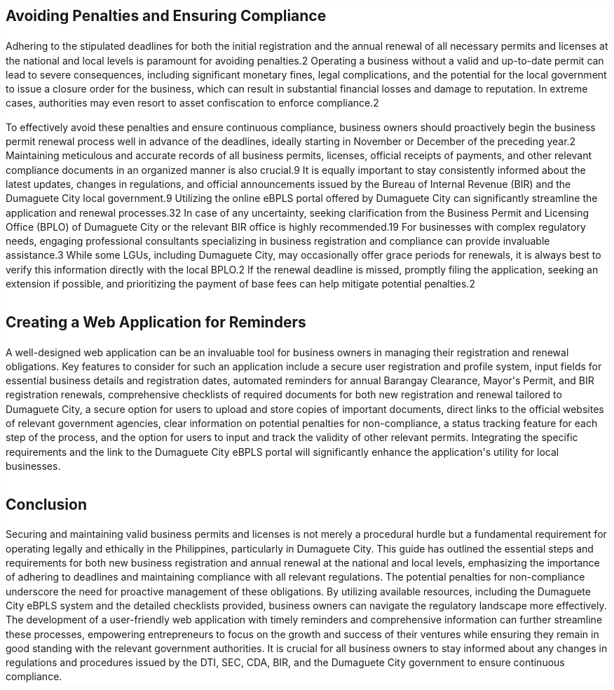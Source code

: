 ## **Avoiding Penalties and Ensuring Compliance**

Adhering to the stipulated deadlines for both the initial registration and the annual renewal of all necessary permits and licenses at the national and local levels is paramount for avoiding penalties.2 Operating a business without a valid and up-to-date permit can lead to severe consequences, including significant monetary fines, legal complications, and the potential for the local government to issue a closure order for the business, which can result in substantial financial losses and damage to reputation. In extreme cases, authorities may even resort to asset confiscation to enforce compliance.2

To effectively avoid these penalties and ensure continuous compliance, business owners should proactively begin the business permit renewal process well in advance of the deadlines, ideally starting in November or December of the preceding year.2 Maintaining meticulous and accurate records of all business permits, licenses, official receipts of payments, and other relevant compliance documents in an organized manner is also crucial.9 It is equally important to stay consistently informed about the latest updates, changes in regulations, and official announcements issued by the Bureau of Internal Revenue (BIR) and the Dumaguete City local government.9 Utilizing the online eBPLS portal offered by Dumaguete City can significantly streamline the application and renewal processes.32 In case of any uncertainty, seeking clarification from the Business Permit and Licensing Office (BPLO) of Dumaguete City or the relevant BIR office is highly recommended.19 For businesses with complex regulatory needs, engaging professional consultants specializing in business registration and compliance can provide invaluable assistance.3 While some LGUs, including Dumaguete City, may occasionally offer grace periods for renewals, it is always best to verify this information directly with the local BPLO.2 If the renewal deadline is missed, promptly filing the application, seeking an extension if possible, and prioritizing the payment of base fees can help mitigate potential penalties.2

## **Creating a Web Application for Reminders**

A well-designed web application can be an invaluable tool for business owners in managing their registration and renewal obligations. Key features to consider for such an application include a secure user registration and profile system, input fields for essential business details and registration dates, automated reminders for annual Barangay Clearance, Mayor's Permit, and BIR registration renewals, comprehensive checklists of required documents for both new registration and renewal tailored to Dumaguete City, a secure option for users to upload and store copies of important documents, direct links to the official websites of relevant government agencies, clear information on potential penalties for non-compliance, a status tracking feature for each step of the process, and the option for users to input and track the validity of other relevant permits. Integrating the specific requirements and the link to the Dumaguete City eBPLS portal will significantly enhance the application's utility for local businesses.

## **Conclusion**

Securing and maintaining valid business permits and licenses is not merely a procedural hurdle but a fundamental requirement for operating legally and ethically in the Philippines, particularly in Dumaguete City. This guide has outlined the essential steps and requirements for both new business registration and annual renewal at the national and local levels, emphasizing the importance of adhering to deadlines and maintaining compliance with all relevant regulations. The potential penalties for non-compliance underscore the need for proactive management of these obligations. By utilizing available resources, including the Dumaguete City eBPLS system and the detailed checklists provided, business owners can navigate the regulatory landscape more effectively. The development of a user-friendly web application with timely reminders and comprehensive information can further streamline these processes, empowering entrepreneurs to focus on the growth and success of their ventures while ensuring they remain in good standing with the relevant government authorities. It is crucial for all business owners to stay informed about any changes in regulations and procedures issued by the DTI, SEC, CDA, BIR, and the Dumaguete City government to ensure continuous compliance.
